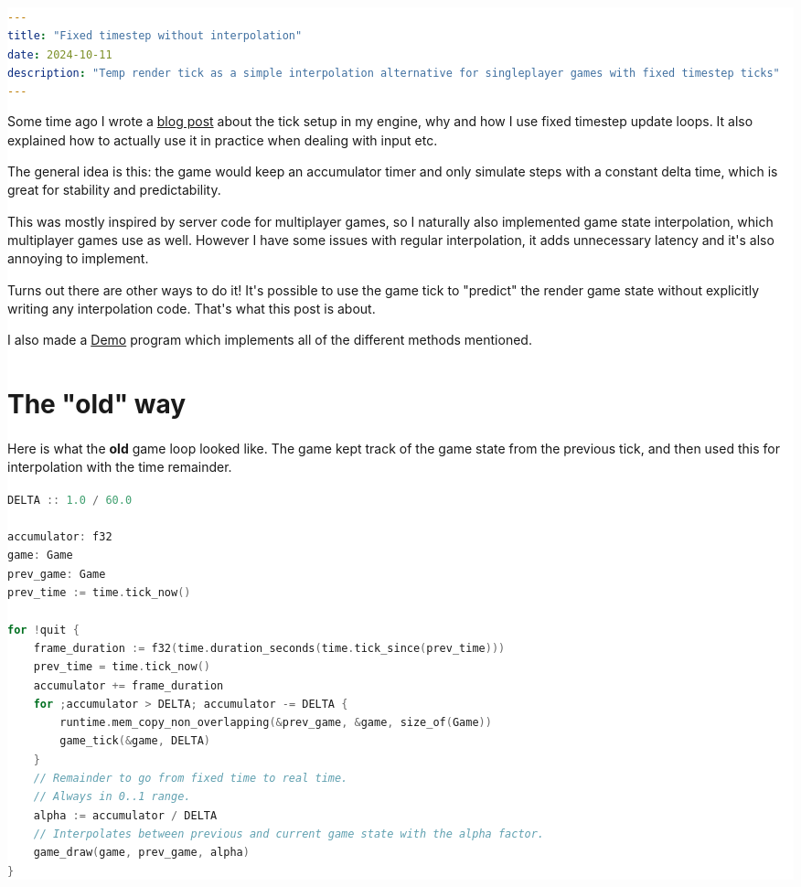 ```yaml
---
title: "Fixed timestep without interpolation"
date: 2024-10-11
description: "Temp render tick as a simple interpolation alternative for singleplayer games with fixed timestep ticks"
---
```


Some time ago I wrote a [blog post](https://jakubtomsu.github.io/posts/input_in_fixed_timestep/) about the tick setup in my engine, why and how I use fixed timestep update loops. It also explained how to actually use it in practice when dealing with input etc.

The general idea is this: the game would keep an accumulator timer and only simulate steps with a constant delta time, which is great for stability and predictability.

This was mostly inspired by server code for multiplayer games, so I naturally also implemented game state interpolation, which multiplayer games use as well. However I have some issues with regular interpolation, it adds unnecessary latency and it's also annoying to implement.

Turns out there are other ways to do it! It's possible to use the game tick to "predict" the render game state without explicitly writing any interpolation code. That's what this post is about.

I also made a [Demo](#demo) program which implements all of the different methods mentioned.

# The "old" way

Here is what the **old** game loop looked like. The game kept track of the game state from the previous tick, and then used this for interpolation with the time remainder.
```go
DELTA :: 1.0 / 60.0

accumulator: f32
game: Game
prev_game: Game
prev_time := time.tick_now()

for !quit {
    frame_duration := f32(time.duration_seconds(time.tick_since(prev_time)))
    prev_time = time.tick_now()
    accumulator += frame_duration
    for ;accumulator > DELTA; accumulator -= DELTA {
        runtime.mem_copy_non_overlapping(&prev_game, &game, size_of(Game))
        game_tick(&game, DELTA)
    }
    // Remainder to go from fixed time to real time.
    // Always in 0..1 range.
    alpha := accumulator / DELTA
    // Interpolates between previous and current game state with the alpha factor.
    game_draw(game, prev_game, alpha)
}
```
